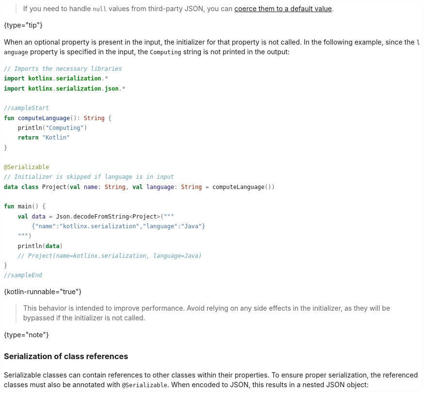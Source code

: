 





> If you need to handle `null` values from third-party JSON, you can [coerce them to a default value](json.md#coercing-input-values).
>
{type="tip"}

When an optional property is present in the input, the initializer for that property is not called.
In the following example, since the `language` property is specified in the input, the `Computing` string is not printed
in the output:

```kotlin
// Imports the necessary libraries
import kotlinx.serialization.*
import kotlinx.serialization.json.*

//sampleStart
fun computeLanguage(): String {
    println("Computing")
    return "Kotlin"
}

@Serializable
// Initializer is skipped if language is in input
data class Project(val name: String, val language: String = computeLanguage())

fun main() {
    val data = Json.decodeFromString<Project>("""
        {"name":"kotlinx.serialization","language":"Java"}
    """)
    println(data)
    // Project(name=kotlinx.serialization, language=Java)
}
//sampleEnd
```
{kotlin-runnable="true"}







> This behavior is intended to improve performance.
> Avoid relying on any side effects in the initializer, as they will be bypassed if the initializer is not called.
>
{type="note"}

### Serialization of class references

Serializable classes can contain references to other classes within their properties.
To ensure proper serialization, the referenced classes must also be annotated with `@Serializable`.
When encoded to JSON, this results in a nested JSON object:
